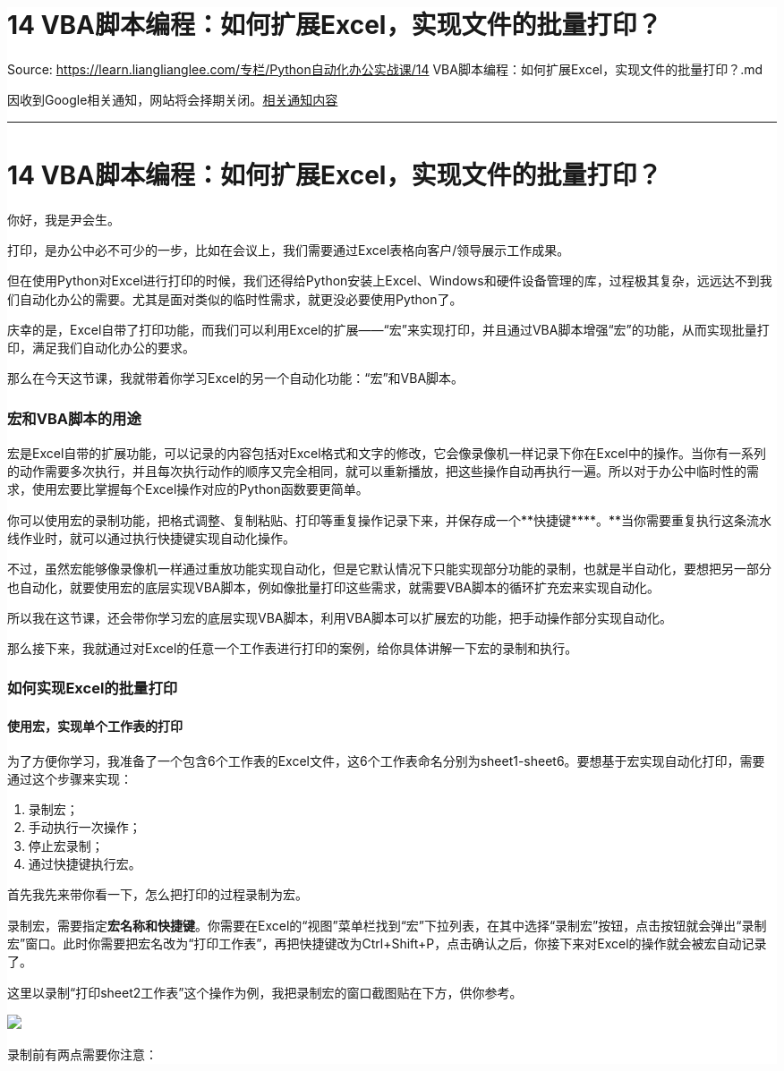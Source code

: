# 14 VBA脚本编程：如何扩展Excel，实现文件的批量打印？ 

Source: https://learn.lianglianglee.com/专栏/Python自动化办公实战课/14 VBA脚本编程：如何扩展Excel，实现文件的批量打印？.md

因收到Google相关通知，网站将会择期关闭。[相关通知内容](https://lumendatabase.org/notices/44265620)

---

# 14 VBA脚本编程：如何扩展Excel，实现文件的批量打印？

你好，我是尹会生。

打印，是办公中必不可少的一步，比如在会议上，我们需要通过Excel表格向客户/领导展示工作成果。

但在使用Python对Excel进行打印的时候，我们还得给Python安装上Excel、Windows和硬件设备管理的库，过程极其复杂，远远达不到我们自动化办公的需要。尤其是面对类似的临时性需求，就更没必要使用Python了。

庆幸的是，Excel自带了打印功能，而我们可以利用Excel的扩展——“宏”来实现打印，并且通过VBA脚本增强“宏”的功能，从而实现批量打印，满足我们自动化办公的要求。

那么在今天这节课，我就带着你学习Excel的另一个自动化功能：“宏”和VBA脚本。

### 宏和VBA脚本的用途

宏是Excel自带的扩展功能，可以记录的内容包括对Excel格式和文字的修改，它会像录像机一样记录下你在Excel中的操作。当你有一系列的动作需要多次执行，并且每次执行动作的顺序又完全相同，就可以重新播放，把这些操作自动再执行一遍。所以对于办公中临时性的需求，使用宏要比掌握每个Excel操作对应的Python函数要更简单。

你可以使用宏的录制功能，把格式调整、复制粘贴、打印等重复操作记录下来，并保存成一个**快捷键****。**当你需要重复执行这条流水线作业时，就可以通过执行快捷键实现自动化操作。

不过，虽然宏能够像录像机一样通过重放功能实现自动化，但是它默认情况下只能实现部分功能的录制，也就是半自动化，要想把另一部分也自动化，就要使用宏的底层实现VBA脚本，例如像批量打印这些需求，就需要VBA脚本的循环扩充宏来实现自动化。

所以我在这节课，还会带你学习宏的底层实现VBA脚本，利用VBA脚本可以扩展宏的功能，把手动操作部分实现自动化。

那么接下来，我就通过对Excel的任意一个工作表进行打印的案例，给你具体讲解一下宏的录制和执行。

### 如何实现Excel的批量打印

#### 使用宏，实现单个工作表的打印

为了方便你学习，我准备了一个包含6个工作表的Excel文件，这6个工作表命名分别为sheet1-sheet6。要想基于宏实现自动化打印，需要通过这个步骤来实现：

1. 录制宏；
2. 手动执行一次操作；
3. 停止宏录制；
4. 通过快捷键执行宏。

首先我先来带你看一下，怎么把打印的过程录制为宏。

录制宏，需要指定**宏名称和快捷键**。你需要在Excel的“视图”菜单栏找到“宏”下拉列表，在其中选择“录制宏”按钮，点击按钮就会弹出“录制宏”窗口。此时你需要把宏名改为“打印工作表”，再把快捷键改为Ctrl+Shift+P，点击确认之后，你接下来对Excel的操作就会被宏自动记录了。

这里以录制“打印sheet2工作表”这个操作为例，我把录制宏的窗口截图贴在下方，供你参考。

![](assets/8505c15865ee40ccb2aaeabf5e868cb0.jpg)

录制前有两点需要你注意：
